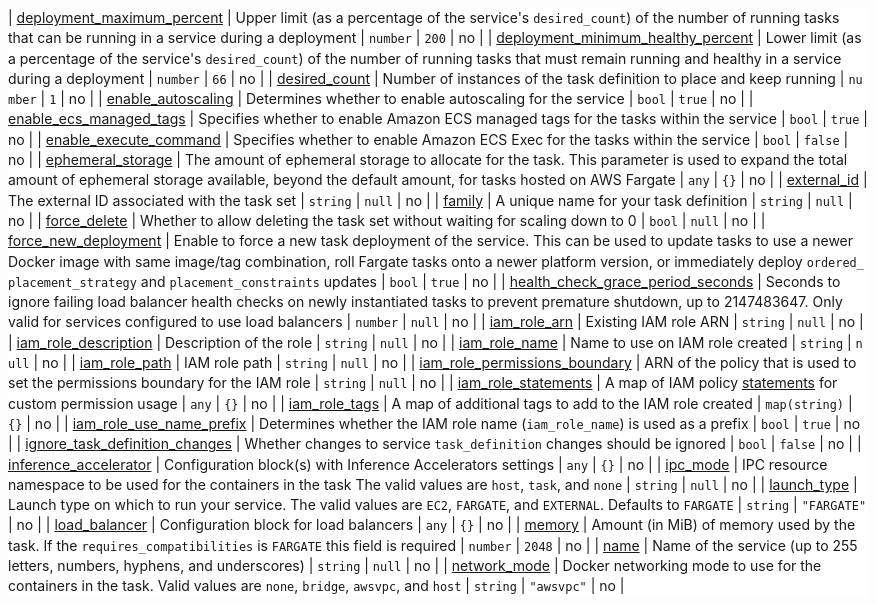 | <a name="input_deployment_maximum_percent"></a> [deployment\_maximum\_percent](#input\_deployment\_maximum\_percent) | Upper limit (as a percentage of the service's `desired_count`) of the number of running tasks that can be running in a service during a deployment | `number` | `200` | no |
| <a name="input_deployment_minimum_healthy_percent"></a> [deployment\_minimum\_healthy\_percent](#input\_deployment\_minimum\_healthy\_percent) | Lower limit (as a percentage of the service's `desired_count`) of the number of running tasks that must remain running and healthy in a service during a deployment | `number` | `66` | no |
| <a name="input_desired_count"></a> [desired\_count](#input\_desired\_count) | Number of instances of the task definition to place and keep running | `number` | `1` | no |
| <a name="input_enable_autoscaling"></a> [enable\_autoscaling](#input\_enable\_autoscaling) | Determines whether to enable autoscaling for the service | `bool` | `true` | no |
| <a name="input_enable_ecs_managed_tags"></a> [enable\_ecs\_managed\_tags](#input\_enable\_ecs\_managed\_tags) | Specifies whether to enable Amazon ECS managed tags for the tasks within the service | `bool` | `true` | no |
| <a name="input_enable_execute_command"></a> [enable\_execute\_command](#input\_enable\_execute\_command) | Specifies whether to enable Amazon ECS Exec for the tasks within the service | `bool` | `false` | no |
| <a name="input_ephemeral_storage"></a> [ephemeral\_storage](#input\_ephemeral\_storage) | The amount of ephemeral storage to allocate for the task. This parameter is used to expand the total amount of ephemeral storage available, beyond the default amount, for tasks hosted on AWS Fargate | `any` | `{}` | no |
| <a name="input_external_id"></a> [external\_id](#input\_external\_id) | The external ID associated with the task set | `string` | `null` | no |
| <a name="input_family"></a> [family](#input\_family) | A unique name for your task definition | `string` | `null` | no |
| <a name="input_force_delete"></a> [force\_delete](#input\_force\_delete) | Whether to allow deleting the task set without waiting for scaling down to 0 | `bool` | `null` | no |
| <a name="input_force_new_deployment"></a> [force\_new\_deployment](#input\_force\_new\_deployment) | Enable to force a new task deployment of the service. This can be used to update tasks to use a newer Docker image with same image/tag combination, roll Fargate tasks onto a newer platform version, or immediately deploy `ordered_placement_strategy` and `placement_constraints` updates | `bool` | `true` | no |
| <a name="input_health_check_grace_period_seconds"></a> [health\_check\_grace\_period\_seconds](#input\_health\_check\_grace\_period\_seconds) | Seconds to ignore failing load balancer health checks on newly instantiated tasks to prevent premature shutdown, up to 2147483647. Only valid for services configured to use load balancers | `number` | `null` | no |
| <a name="input_iam_role_arn"></a> [iam\_role\_arn](#input\_iam\_role\_arn) | Existing IAM role ARN | `string` | `null` | no |
| <a name="input_iam_role_description"></a> [iam\_role\_description](#input\_iam\_role\_description) | Description of the role | `string` | `null` | no |
| <a name="input_iam_role_name"></a> [iam\_role\_name](#input\_iam\_role\_name) | Name to use on IAM role created | `string` | `null` | no |
| <a name="input_iam_role_path"></a> [iam\_role\_path](#input\_iam\_role\_path) | IAM role path | `string` | `null` | no |
| <a name="input_iam_role_permissions_boundary"></a> [iam\_role\_permissions\_boundary](#input\_iam\_role\_permissions\_boundary) | ARN of the policy that is used to set the permissions boundary for the IAM role | `string` | `null` | no |
| <a name="input_iam_role_statements"></a> [iam\_role\_statements](#input\_iam\_role\_statements) | A map of IAM policy [statements](https://registry.terraform.io/providers/hashicorp/aws/latest/docs/data-sources/iam_policy_document#statement) for custom permission usage | `any` | `{}` | no |
| <a name="input_iam_role_tags"></a> [iam\_role\_tags](#input\_iam\_role\_tags) | A map of additional tags to add to the IAM role created | `map(string)` | `{}` | no |
| <a name="input_iam_role_use_name_prefix"></a> [iam\_role\_use\_name\_prefix](#input\_iam\_role\_use\_name\_prefix) | Determines whether the IAM role name (`iam_role_name`) is used as a prefix | `bool` | `true` | no |
| <a name="input_ignore_task_definition_changes"></a> [ignore\_task\_definition\_changes](#input\_ignore\_task\_definition\_changes) | Whether changes to service `task_definition` changes should be ignored | `bool` | `false` | no |
| <a name="input_inference_accelerator"></a> [inference\_accelerator](#input\_inference\_accelerator) | Configuration block(s) with Inference Accelerators settings | `any` | `{}` | no |
| <a name="input_ipc_mode"></a> [ipc\_mode](#input\_ipc\_mode) | IPC resource namespace to be used for the containers in the task The valid values are `host`, `task`, and `none` | `string` | `null` | no |
| <a name="input_launch_type"></a> [launch\_type](#input\_launch\_type) | Launch type on which to run your service. The valid values are `EC2`, `FARGATE`, and `EXTERNAL`. Defaults to `FARGATE` | `string` | `"FARGATE"` | no |
| <a name="input_load_balancer"></a> [load\_balancer](#input\_load\_balancer) | Configuration block for load balancers | `any` | `{}` | no |
| <a name="input_memory"></a> [memory](#input\_memory) | Amount (in MiB) of memory used by the task. If the `requires_compatibilities` is `FARGATE` this field is required | `number` | `2048` | no |
| <a name="input_name"></a> [name](#input\_name) | Name of the service (up to 255 letters, numbers, hyphens, and underscores) | `string` | `null` | no |
| <a name="input_network_mode"></a> [network\_mode](#input\_network\_mode) | Docker networking mode to use for the containers in the task. Valid values are `none`, `bridge`, `awsvpc`, and `host` | `string` | `"awsvpc"` | no |